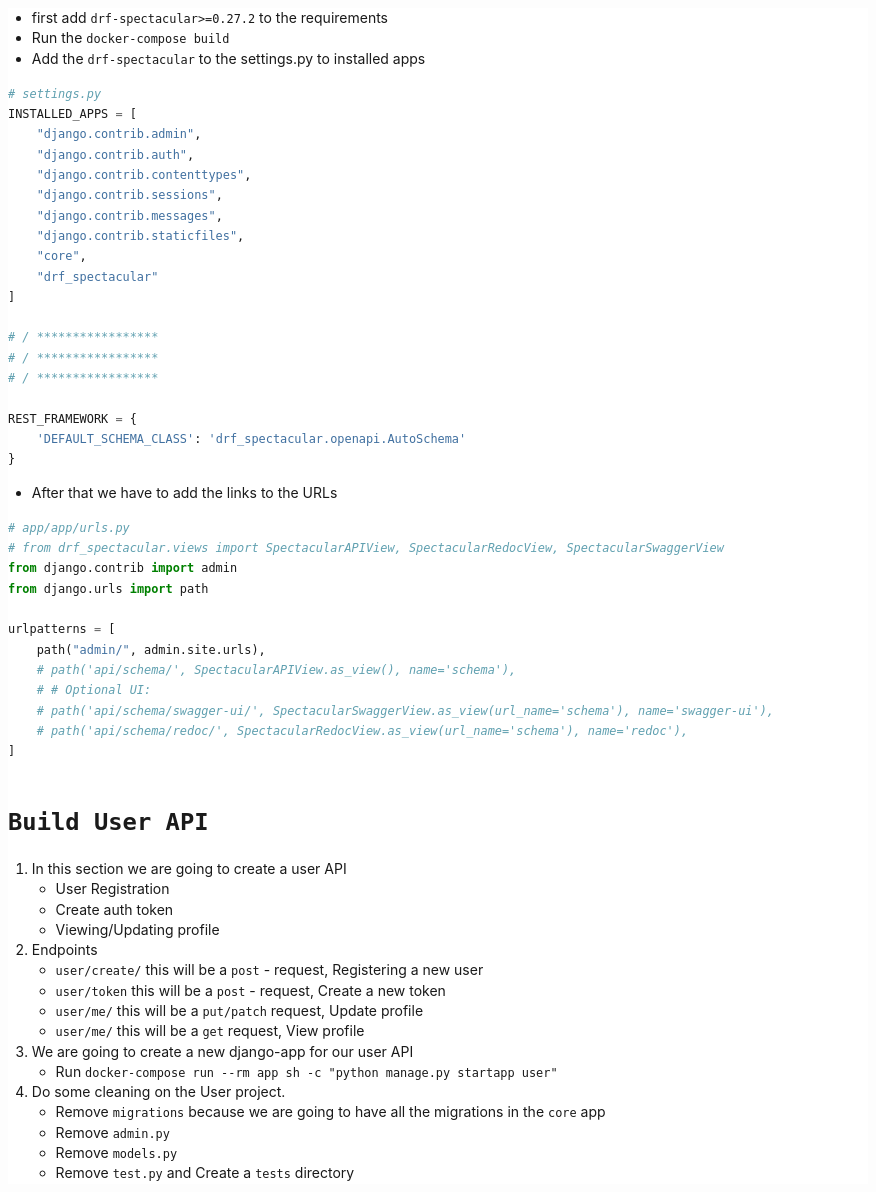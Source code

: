 * first add `drf-spectacular>=0.27.2` to the requirements
* Run the `docker-compose build`
* Add the `drf-spectacular` to the settings.py to installed apps

```py
# settings.py
INSTALLED_APPS = [
    "django.contrib.admin",
    "django.contrib.auth",
    "django.contrib.contenttypes",
    "django.contrib.sessions",
    "django.contrib.messages",
    "django.contrib.staticfiles",
    "core",
    "drf_spectacular"
]

# / *****************
# / *****************
# / *****************

REST_FRAMEWORK = {
    'DEFAULT_SCHEMA_CLASS': 'drf_spectacular.openapi.AutoSchema'
}
```

* After that we have to add the links to the URLs

```py
# app/app/urls.py
# from drf_spectacular.views import SpectacularAPIView, SpectacularRedocView, SpectacularSwaggerView
from django.contrib import admin
from django.urls import path

urlpatterns = [
    path("admin/", admin.site.urls),
    # path('api/schema/', SpectacularAPIView.as_view(), name='schema'),
    # # Optional UI:
    # path('api/schema/swagger-ui/', SpectacularSwaggerView.as_view(url_name='schema'), name='swagger-ui'),
    # path('api/schema/redoc/', SpectacularRedocView.as_view(url_name='schema'), name='redoc'),
]

```


# `Build User API`
1. In this section we are going to create a user API
   * User Registration
   * Create auth token
   * Viewing/Updating profile
2. Endpoints
   * `user/create/` this will be a `post` - request, Registering a new user
   * `user/token` this will be a `post` - request, Create a new token
   * `user/me/` this will be a `put/patch` request, Update profile
   * `user/me/` this will be a `get` request, View profile
3. We are going to create a new django-app for our user API 
   * Run `docker-compose run --rm app sh -c "python manage.py startapp user"`
4. Do some cleaning on the User project.
   * Remove `migrations` because we are going to have all the migrations in the `core` app
   * Remove `admin.py`
   * Remove `models.py`
   * Remove `test.py` and Create a `tests` directory
